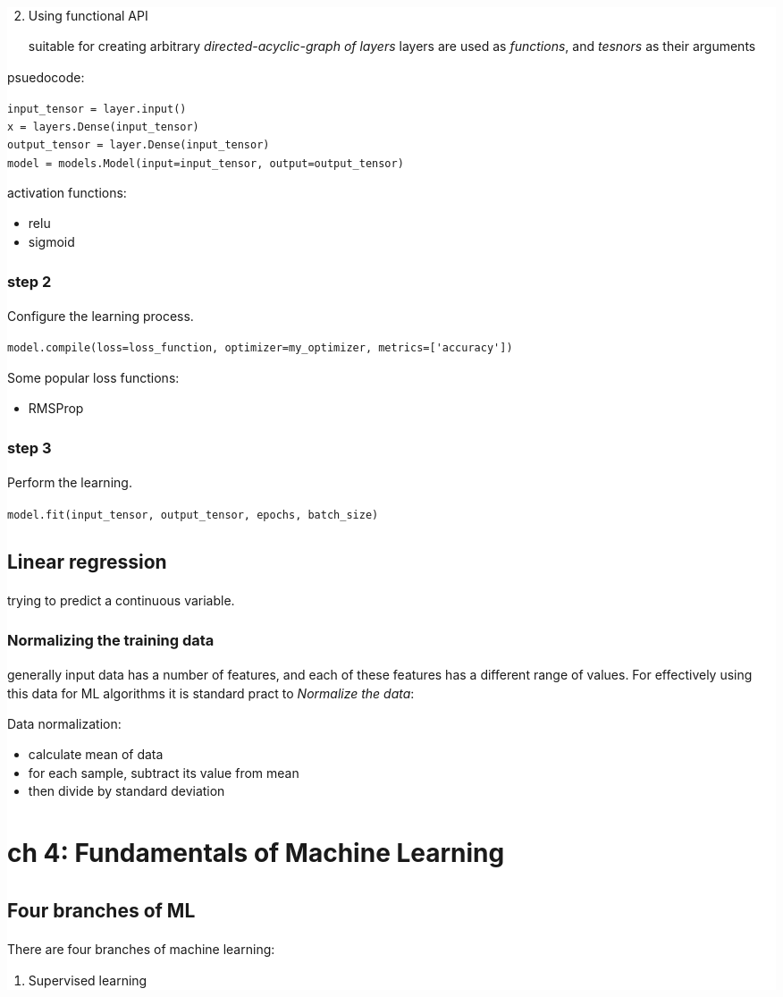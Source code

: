 2. Using functional API

    suitable for creating arbitrary *directed-acyclic-graph of layers*
    layers are used as *functions*, and *tesnors* as their arguments

psuedocode:

    input_tensor = layer.input()
    x = layers.Dense(input_tensor)
    output_tensor = layer.Dense(input_tensor)
    model = models.Model(input=input_tensor, output=output_tensor)

activation functions:
- relu
- sigmoid


### step 2

Configure the learning process.

    model.compile(loss=loss_function, optimizer=my_optimizer, metrics=['accuracy'])

Some popular loss functions:
- RMSProp

### step 3

Perform the learning.

    model.fit(input_tensor, output_tensor, epochs, batch_size)

## Linear regression

trying to predict a continuous variable.

### Normalizing the training data

generally input data has a number of features, and each of these features has a different range of values. For effectively using this data for ML algorithms it is standard pract to *Normalize the data*:

Data normalization:
- calculate mean of data
- for each sample, subtract its value from mean
- then divide by standard deviation

# ch 4: Fundamentals of Machine Learning

## Four branches of ML

There are four branches of machine learning:

1. Supervised learning
